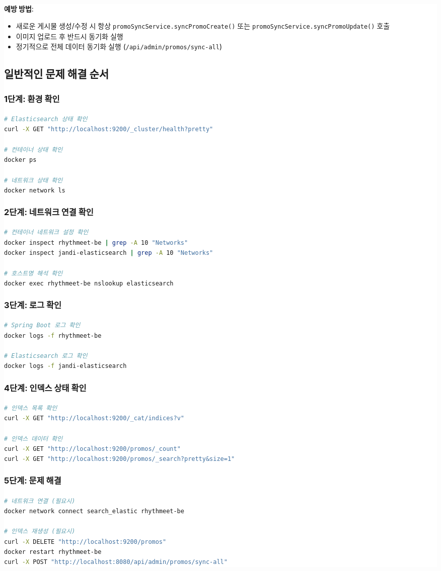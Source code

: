 **예방 방법**:
- 새로운 게시물 생성/수정 시 항상 `promoSyncService.syncPromoCreate()` 또는 `promoSyncService.syncPromoUpdate()` 호출
- 이미지 업로드 후 반드시 동기화 실행
- 정기적으로 전체 데이터 동기화 실행 (`/api/admin/promos/sync-all`)

## 일반적인 문제 해결 순서

### 1단계: 환경 확인
```bash
# Elasticsearch 상태 확인
curl -X GET "http://localhost:9200/_cluster/health?pretty"

# 컨테이너 상태 확인
docker ps

# 네트워크 상태 확인
docker network ls
```

### 2단계: 네트워크 연결 확인
```bash
# 컨테이너 네트워크 설정 확인
docker inspect rhythmeet-be | grep -A 10 "Networks"
docker inspect jandi-elasticsearch | grep -A 10 "Networks"

# 호스트명 해석 확인
docker exec rhythmeet-be nslookup elasticsearch
```

### 3단계: 로그 확인
```bash
# Spring Boot 로그 확인
docker logs -f rhythmeet-be

# Elasticsearch 로그 확인
docker logs -f jandi-elasticsearch
```

### 4단계: 인덱스 상태 확인
```bash
# 인덱스 목록 확인
curl -X GET "http://localhost:9200/_cat/indices?v"

# 인덱스 데이터 확인
curl -X GET "http://localhost:9200/promos/_count"
curl -X GET "http://localhost:9200/promos/_search?pretty&size=1"
```

### 5단계: 문제 해결
```bash
# 네트워크 연결 (필요시)
docker network connect search_elastic rhythmeet-be

# 인덱스 재생성 (필요시)
curl -X DELETE "http://localhost:9200/promos"
docker restart rhythmeet-be
curl -X POST "http://localhost:8080/api/admin/promos/sync-all"
```
